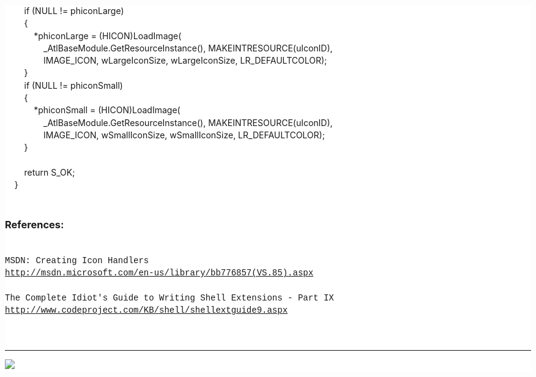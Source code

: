 &nbsp;&nbsp;&nbsp;&nbsp;&nbsp;&nbsp;&nbsp;&nbsp;if (NULL != phiconLarge)<br>
&nbsp;&nbsp;&nbsp;&nbsp;&nbsp;&nbsp;&nbsp;&nbsp;{<br>
&nbsp;&nbsp;&nbsp;&nbsp;&nbsp;&nbsp;&nbsp;&nbsp;&nbsp;&nbsp;&nbsp;&nbsp;*phiconLarge = (HICON)LoadImage(<br>
&nbsp;&nbsp;&nbsp;&nbsp;&nbsp;&nbsp;&nbsp;&nbsp;&nbsp;&nbsp;&nbsp;&nbsp;&nbsp;&nbsp;&nbsp;&nbsp;_AtlBaseModule.GetResourceInstance(), MAKEINTRESOURCE(uIconID),
<br>
&nbsp;&nbsp;&nbsp;&nbsp;&nbsp;&nbsp;&nbsp;&nbsp;&nbsp;&nbsp;&nbsp;&nbsp;&nbsp;&nbsp;&nbsp;&nbsp;IMAGE_ICON, wLargeIconSize, wLargeIconSize, LR_DEFAULTCOLOR);<br>
&nbsp;&nbsp;&nbsp;&nbsp;&nbsp;&nbsp;&nbsp;&nbsp;}<br>
&nbsp;&nbsp;&nbsp;&nbsp;&nbsp;&nbsp;&nbsp;&nbsp;if (NULL != phiconSmall)<br>
&nbsp;&nbsp;&nbsp;&nbsp;&nbsp;&nbsp;&nbsp;&nbsp;{<br>
&nbsp;&nbsp;&nbsp;&nbsp;&nbsp;&nbsp;&nbsp;&nbsp;&nbsp;&nbsp;&nbsp;&nbsp;*phiconSmall = (HICON)LoadImage(<br>
&nbsp;&nbsp;&nbsp;&nbsp;&nbsp;&nbsp;&nbsp;&nbsp;&nbsp;&nbsp;&nbsp;&nbsp;&nbsp;&nbsp;&nbsp;&nbsp;_AtlBaseModule.GetResourceInstance(), MAKEINTRESOURCE(uIconID),
<br>
&nbsp;&nbsp;&nbsp;&nbsp;&nbsp;&nbsp;&nbsp;&nbsp;&nbsp;&nbsp;&nbsp;&nbsp;&nbsp;&nbsp;&nbsp;&nbsp;IMAGE_ICON, wSmallIconSize, wSmallIconSize, LR_DEFAULTCOLOR);<br>
&nbsp;&nbsp;&nbsp;&nbsp;&nbsp;&nbsp;&nbsp;&nbsp;}<br>
<br>
&nbsp;&nbsp;&nbsp;&nbsp;&nbsp;&nbsp;&nbsp;&nbsp;return S_OK;<br>
&nbsp;&nbsp;&nbsp;&nbsp;}<br>
<br>
</p>
<h3>References:</h3>
<p style="font-family:Courier New"><br>
MSDN: Creating Icon Handlers<br>
<a target="_blank" href="http://msdn.microsoft.com/en-us/library/bb776857(VS.85).aspx">http://msdn.microsoft.com/en-us/library/bb776857(VS.85).aspx</a><br>
<br>
The Complete Idiot's Guide to Writing Shell Extensions - Part IX<br>
<a target="_blank" href="http://www.codeproject.com/KB/shell/shellextguide9.aspx">http://www.codeproject.com/KB/shell/shellextguide9.aspx</a><br>
<br>
<br>
</p>
<hr>
<div><a href="http://go.microsoft.com/?linkid=9759640" style="margin-top:3px"><img src="http://bit.ly/onecodelogo">
</a></div>

